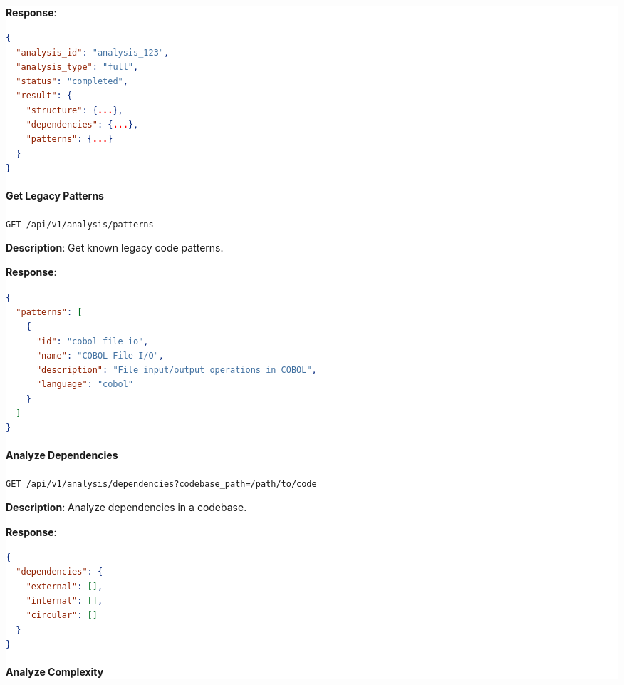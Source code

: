 **Response**:
```json
{
  "analysis_id": "analysis_123",
  "analysis_type": "full",
  "status": "completed",
  "result": {
    "structure": {...},
    "dependencies": {...},
    "patterns": {...}
  }
}
```

#### Get Legacy Patterns

```http
GET /api/v1/analysis/patterns
```

**Description**: Get known legacy code patterns.

**Response**:
```json
{
  "patterns": [
    {
      "id": "cobol_file_io",
      "name": "COBOL File I/O",
      "description": "File input/output operations in COBOL",
      "language": "cobol"
    }
  ]
}
```

#### Analyze Dependencies

```http
GET /api/v1/analysis/dependencies?codebase_path=/path/to/code
```

**Description**: Analyze dependencies in a codebase.

**Response**:
```json
{
  "dependencies": {
    "external": [],
    "internal": [],
    "circular": []
  }
}
```

#### Analyze Complexity
